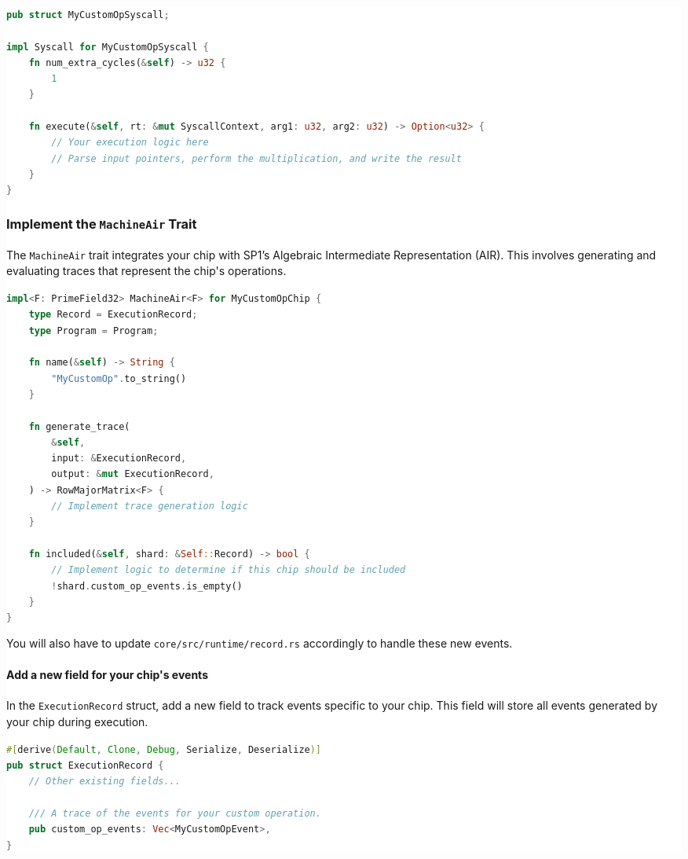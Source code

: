 ```rust
pub struct MyCustomOpSyscall;

impl Syscall for MyCustomOpSyscall {
    fn num_extra_cycles(&self) -> u32 {
        1
    }

    fn execute(&self, rt: &mut SyscallContext, arg1: u32, arg2: u32) -> Option<u32> {
        // Your execution logic here
        // Parse input pointers, perform the multiplication, and write the result
    }
}
```

### Implement the `MachineAir` Trait
The `MachineAir` trait integrates your chip with SP1’s Algebraic Intermediate Representation (AIR). This involves generating and evaluating traces that represent the chip's operations.

```rust
impl<F: PrimeField32> MachineAir<F> for MyCustomOpChip {
    type Record = ExecutionRecord;
    type Program = Program;

    fn name(&self) -> String {
        "MyCustomOp".to_string()
    }

    fn generate_trace(
        &self,
        input: &ExecutionRecord,
        output: &mut ExecutionRecord,
    ) -> RowMajorMatrix<F> {
        // Implement trace generation logic
    }

    fn included(&self, shard: &Self::Record) -> bool {
        // Implement logic to determine if this chip should be included
        !shard.custom_op_events.is_empty()
    }
}
```
You will also have to update `core/src/runtime/record.rs` accordingly to handle these new events. 
#### Add a new field for your chip's events
In the `ExecutionRecord` struct, add a new field to track events specific to your chip. This field will store all events generated by your chip during execution.

```rust
#[derive(Default, Clone, Debug, Serialize, Deserialize)]
pub struct ExecutionRecord {
    // Other existing fields...

    /// A trace of the events for your custom operation.
    pub custom_op_events: Vec<MyCustomOpEvent>,
}
```
